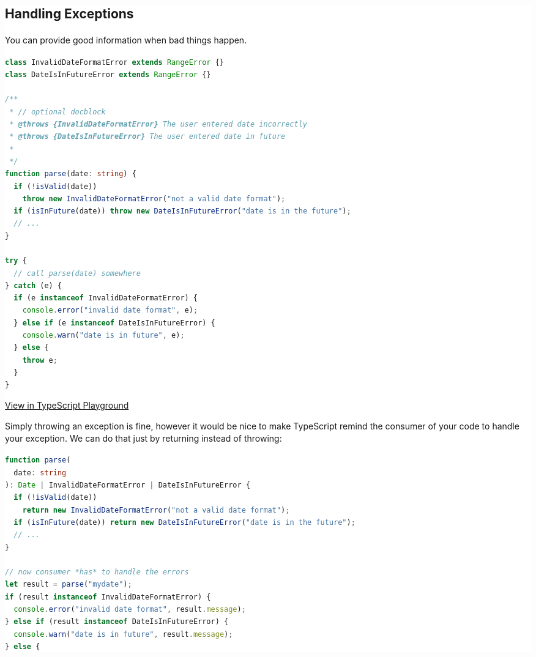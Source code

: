 
## Handling Exceptions

You can provide good information when bad things happen.

```ts
class InvalidDateFormatError extends RangeError {}
class DateIsInFutureError extends RangeError {}

/**
 * // optional docblock
 * @throws {InvalidDateFormatError} The user entered date incorrectly
 * @throws {DateIsInFutureError} The user entered date in future
 *
 */
function parse(date: string) {
  if (!isValid(date))
    throw new InvalidDateFormatError("not a valid date format");
  if (isInFuture(date)) throw new DateIsInFutureError("date is in the future");
  // ...
}

try {
  // call parse(date) somewhere
} catch (e) {
  if (e instanceof InvalidDateFormatError) {
    console.error("invalid date format", e);
  } else if (e instanceof DateIsInFutureError) {
    console.warn("date is in future", e);
  } else {
    throw e;
  }
}
```

[View in TypeScript Playground](https://www.typescriptlang.org/play/?jsx=2#code/JYWwDg9gTgLgBAJQKYEMDG8BmUIjgcilQ3wFgAoCtAGxQGc64BJAOwDcVrgATAERRhIAYtBACAolBxQ4SAB6CW3RghQsA5kknS4AbwC+VWgzj9BTOqyEBXGNaLboshUiUq1mxzIMUKmaywYwBAscMB0AGqcPAAU3AJIAFxwdDBQwBoAlHoUcHBEdlCh8YJwAPxwadZIcMmYnHRIANwUhpTk-oEwwaHhVrb2SHEJyanpWTnkeWghqXAlSAByEADucAC8cCxIa2ZDmS1TcDMsc2j2RCwwextbO6YJw4KZuXCvBfah51Ku1wkAdJoYAAVUD7OAAPnmCWWK0BSBBYJiB1avnIAHoAFSY3KYuDo9FwCBgbohTjzCBoABG1EpAGtcXAAAIwAAWOBWjF0rA4XD4CREUDEMC8+jgwNZNWsjRkvyQRG40NKGRmPww1AAnoyWezVly9hZ+oUtFJoGKJVKZbIrvKkIqFmFQv5jbjcei-AEgiE4GAUFBGk8kik0hl1NldK9gJg4DEAIThKJ8wOZF5HPJsjl3NY86L8wSC4VeGIAIhYEHgKDgvJ4SpqmFEAmLKKOUZjfRYNmNyeyGdWWYe5ksHYGDlNUBLDvCjsqkrgzsGTcOeQJcH+a9R7TSGsmy8JaE41B9foDC2ydFwO0lRFaxwEaFZMaQ4cj0ZiNQyqTUaCQEGjOb5ewFhIY7PmmxyzBA1BIP88rSCWGTVvaCRzg2MDFgANLIzZ5GKSDUI0YSvu+pwwF+P7RgaQ6doMXigXk0wQVB-wrH6LATshU4ZHOI5IBhWFLnAuH4TUEZgb2azNK8bT6EAA)

Simply throwing an exception is fine, however it would be nice to make TypeScript remind the consumer of your code to handle your exception. We can do that just by returning instead of throwing:

```ts
function parse(
  date: string
): Date | InvalidDateFormatError | DateIsInFutureError {
  if (!isValid(date))
    return new InvalidDateFormatError("not a valid date format");
  if (isInFuture(date)) return new DateIsInFutureError("date is in the future");
  // ...
}

// now consumer *has* to handle the errors
let result = parse("mydate");
if (result instanceof InvalidDateFormatError) {
  console.error("invalid date format", result.message);
} else if (result instanceof DateIsInFutureError) {
  console.warn("date is in future", result.message);
} else {
```